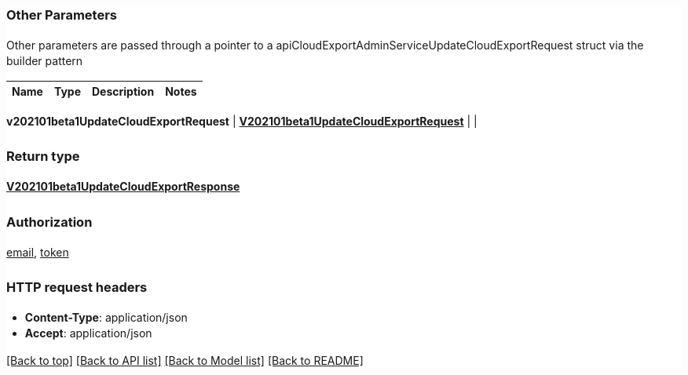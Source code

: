 ### Other Parameters

Other parameters are passed through a pointer to a apiCloudExportAdminServiceUpdateCloudExportRequest struct via the builder pattern


Name | Type | Description  | Notes
------------- | ------------- | ------------- | -------------

 **v202101beta1UpdateCloudExportRequest** | [**V202101beta1UpdateCloudExportRequest**](V202101beta1UpdateCloudExportRequest.md) |  | 

### Return type

[**V202101beta1UpdateCloudExportResponse**](V202101beta1UpdateCloudExportResponse.md)

### Authorization

[email](../README.md#email), [token](../README.md#token)

### HTTP request headers

- **Content-Type**: application/json
- **Accept**: application/json

[[Back to top]](#) [[Back to API list]](../README.md#documentation-for-api-endpoints)
[[Back to Model list]](../README.md#documentation-for-models)
[[Back to README]](../README.md)


